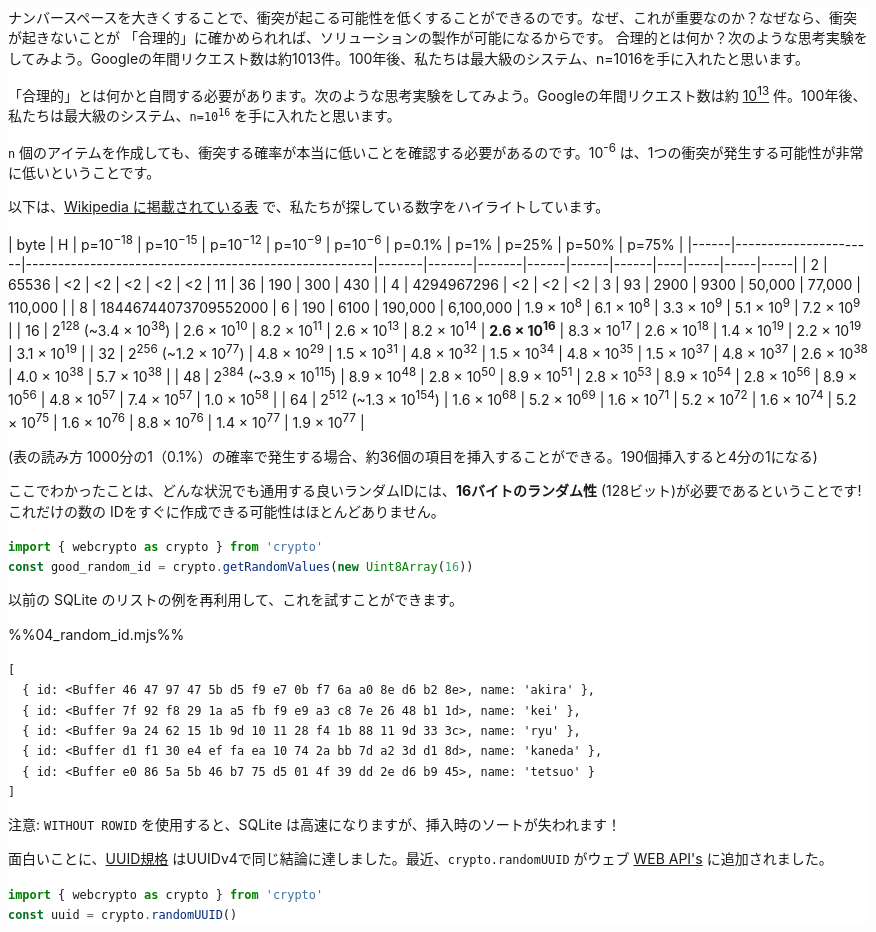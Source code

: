 ナンバースペースを大きくすることで、衝突が起こる可能性を低くすることができるのです。なぜ、これが重要なのか？なぜなら、衝突が起きないことが 「合理的」に確かめられれば、ソリューションの製作が可能になるからです。
合理的とは何か？次のような思考実験をしてみよう。Googleの年間リクエスト数は約1013件。100年後、私たちは最大級のシステム、n=1016を手に入れたと思います。

「合理的」とは何かと自問する必要があります。次のような思考実験をしてみよう。Googleの年間リクエスト数は約 [10<sup>13</sup>](https://ardorseo.com/blog/how-many-google-searches-per-day/) 件。100年後、私たちは最大級のシステム、<code>n=10<sup>16</sup></code> を手に入れたと思います。

`n` 個のアイテムを作成しても、衝突する確率が本当に低いことを確認する必要があるのです。10<sup>-6</sup> は、1つの衝突が発生する可能性が非常に低いということです。

以下は、[Wikipedia に掲載されている表](https://en.wikipedia.org/wiki/Birthday_attack#Mathematics) で、私たちが探している数字をハイライトしています。

| byte | H | p=10<sup>−18</sup> | p=10<sup>−15</sup> | p=10<sup>−12</sup> | p=10<sup>−9</sup> | p=10<sup>−6</sup> | p=0.1% | p=1% | p=25% | p=50% | p=75% |
|------|----------------------|------------------------------------------------------|-------|-------|-------|------|------|------|----|-----|-----|-----|
| 2 | 65536 | <2 | <2 | <2 | <2 | <2 | 11 | 36 | 190 | 300 | 430 |
| 4 | 4294967296 | <2 | <2 | <2 | 3 | 93 | 2900 | 9300 | 50,000 | 77,000 | 110,000 |
| 8 | 18446744073709552000 | 6 | 190 | 6100 | 190,000 | 6,100,000 | 1.9 × 10<sup>8</sup> | 6.1 × 10<sup>8</sup> | 3.3 × 10<sup>9</sup> | 5.1 × 10<sup>9</sup> | 7.2 × 10<sup>9</sup> |
| 16 | 2<sup>128</sup> (~3.4 × 10<sup>38</sup>) | 2.6 × 10<sup>10</sup> | 8.2 × 10<sup>11</sup> | 2.6 × 10<sup>13</sup> | 8.2 × 10<sup>14</sup> | **2.6 × 10<sup>16</sup>** | 8.3 × 10<sup>17</sup> | 2.6 × 10<sup>18</sup> | 1.4 × 10<sup>19</sup> | 2.2 × 10<sup>19</sup> | 3.1 × 10<sup>19</sup> |
| 32 | 2<sup>256</sup> (~1.2 × 10<sup>77</sup>) | 4.8 × 10<sup>29</sup> | 1.5 × 10<sup>31</sup> | 4.8 × 10<sup>32</sup> | 1.5 × 10<sup>34</sup> | 4.8 × 10<sup>35</sup> | 1.5 × 10<sup>37</sup> | 4.8 × 10<sup>37</sup> | 2.6 × 10<sup>38</sup> | 4.0 × 10<sup>38</sup> | 5.7 × 10<sup>38</sup> |
| 48 | 2<sup>384</sup> (~3.9 × 10<sup>115</sup>) | 8.9 × 10<sup>48</sup> | 2.8 × 10<sup>50</sup> | 8.9 × 10<sup>51</sup> | 2.8 × 10<sup>53</sup> | 8.9 × 10<sup>54</sup> | 2.8 × 10<sup>56</sup> | 8.9 × 10<sup>56</sup> | 4.8 × 10<sup>57</sup> | 7.4 × 10<sup>57</sup> | 1.0 × 10<sup>58</sup> |
| 64 | 2<sup>512</sup> (~1.3 × 10<sup>154</sup>) | 1.6 × 10<sup>68</sup> | 5.2 × 10<sup>69</sup> | 1.6 × 10<sup>71</sup> | 5.2 × 10<sup>72</sup> | 1.6 × 10<sup>74</sup> | 5.2 × 10<sup>75</sup> | 1.6 × 10<sup>76</sup> | 8.8 × 10<sup>76</sup> | 1.4 × 10<sup>77</sup> | 1.9 × 10<sup>77</sup> |


(表の読み方 1000分の1（0.1%）の確率で発生する場合、約36個の項目を挿入することができる。190個挿入すると4分の1になる)

ここでわかったことは、どんな状況でも通用する良いランダムIDには、**16バイトのランダム性** (128ビット)が必要であるということです! これだけの数の IDをすぐに作成できる可能性はほとんどありません。

```js
import { webcrypto as crypto } from 'crypto'
const good_random_id = crypto.getRandomValues(new Uint8Array(16))
```

以前の SQLite のリストの例を再利用して、これを試すことができます。

%%04_random_id.mjs%%

```js:output
[
  { id: <Buffer 46 47 97 47 5b d5 f9 e7 0b f7 6a a0 8e d6 b2 8e>, name: 'akira' },
  { id: <Buffer 7f 92 f8 29 1a a5 fb f9 e9 a3 c8 7e 26 48 b1 1d>, name: 'kei' },
  { id: <Buffer 9a 24 62 15 1b 9d 10 11 28 f4 1b 88 11 9d 33 3c>, name: 'ryu' },
  { id: <Buffer d1 f1 30 e4 ef fa ea 10 74 2a bb 7d a2 3d d1 8d>, name: 'kaneda' },
  { id: <Buffer e0 86 5a 5b 46 b7 75 d5 01 4f 39 dd 2e d6 b9 45>, name: 'tetsuo' }
]
```

注意: `WITHOUT ROWID` を使用すると、SQLite は高速になりますが、挿入時のソートが失われます！

面白いことに、[UUID規格][uuid] はUUIDv4で同じ結論に達しました。最近、`crypto.randomUUID` がウェブ [WEB API's][randomUUID-web] に追加されました。

```js
import { webcrypto as crypto } from 'crypto'
const uuid = crypto.randomUUID()
```


[github]: https://github.com/martinheidegger/2021-advent-calendar/
[github-09]: https://github.com/martinheidegger/2021-advent-calendar/blob/main/09_human_id.mjs
[sqlite]: https://sqlite.org
[bettersql3]: https://github.com/JoshuaWise/better-sqlite3
[sqlite-autoinc]: https://www.sqlite.org/autoinc.html
[atomic]: https://ja.wikipedia.org/wiki/%E3%83%95%E3%82%A7%E3%83%83%E3%83%81%E3%83%BB%E3%82%A2%E3%83%B3%E3%83%89%E3%83%BB%E3%82%A2%E3%83%83%E3%83%89
[bdayprob]: https://ja.wikipedia.org/wiki/%E8%AA%95%E7%94%9F%E6%97%A5%E3%81%AE%E3%83%91%E3%83%A9%E3%83%89%E3%83%83%E3%82%AF%E3%82%B9
[uuid]: https://en.wikipedia.org/wiki/Universally_unique_identifier
[randomUUID-web]: https://developer.mozilla.org/en-US/docs/Web/API/Crypto/randomUUID
[cbase32]: https://en.wikipedia.org/wiki/Base32#Crockford's_Base32
[uuid-b32]: https://www.npmjs.com/package/uuid-b32
[issue-cb32]: https://github.com/LinusU/base32-decode/pull/5
[quiita]: https://qiita.com
[twitter-ids]: https://developer.twitter.com/en/docs/twitter-ids
[hash]: https://ja.wikipedia.org/wiki/%E3%83%8F%E3%83%83%E3%82%B7%E3%83%A5%E9%96%A2%E6%95%B0
[hash functions]: https://en.wikipedia.org/wiki/Comparison_of_cryptographic_hash_functions
[IPFS]: https://docs.ipfs.io/concepts/content-addressing/#identifier-formats
[sign]: https://ja.wikipedia.org/wiki/%E3%83%87%E3%82%B8%E3%82%BF%E3%83%AB%E7%BD%B2%E5%90%8D
[handshake]: https://en.wikipedia.org/wiki/Handshaking